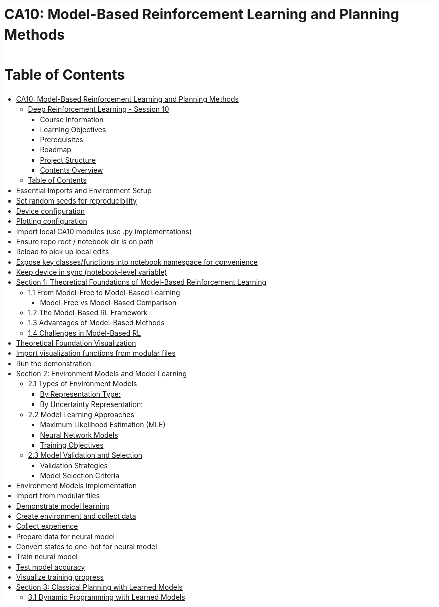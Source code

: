 # CA10: Model-Based Reinforcement Learning and Planning Methods
# Table of Contents

- [CA10: Model-Based Reinforcement Learning and Planning Methods](#ca10-model-based-reinforcement-learning-and-planning-methods)
  - [Deep Reinforcement Learning - Session 10](#deep-reinforcement-learning---session-10)
    - [Course Information](#course-information)
    - [Learning Objectives](#learning-objectives)
    - [Prerequisites](#prerequisites)
    - [Roadmap](#roadmap)
    - [Project Structure](#project-structure)
    - [Contents Overview](#contents-overview)
  - [Table of Contents](#table-of-contents)
- [Essential Imports and Environment Setup](#essential-imports-and-environment-setup)
- [Set random seeds for reproducibility](#set-random-seeds-for-reproducibility)
- [Device configuration](#device-configuration)
- [Plotting configuration](#plotting-configuration)
- [Import local CA10 modules (use .py implementations)](#import-local-ca10-modules-use-py-implementations)
- [Ensure repo root / notebook dir is on path](#ensure-repo-root--notebook-dir-is-on-path)
- [Reload to pick up local edits](#reload-to-pick-up-local-edits)
- [Expose key classes/functions into notebook namespace for convenience](#expose-key-classesfunctions-into-notebook-namespace-for-convenience)
- [Keep device in sync (notebook-level variable)](#keep-device-in-sync-notebook-level-variable)
- [Section 1: Theoretical Foundations of Model-Based Reinforcement Learning](#section-1-theoretical-foundations-of-model-based-reinforcement-learning)
  - [1.1 From Model-Free to Model-Based Learning](#11-from-model-free-to-model-based-learning)
    - [Model-Free vs Model-Based Comparison](#model-free-vs-model-based-comparison)
  - [1.2 The Model-Based RL Framework](#12-the-model-based-rl-framework)
  - [1.3 Advantages of Model-Based Methods](#13-advantages-of-model-based-methods)
  - [1.4 Challenges in Model-Based RL](#14-challenges-in-model-based-rl)
- [Theoretical Foundation Visualization](#theoretical-foundation-visualization)
- [Import visualization functions from modular files](#import-visualization-functions-from-modular-files)
- [Run the demonstration](#run-the-demonstration)
- [Section 2: Environment Models and Model Learning](#section-2-environment-models-and-model-learning)
  - [2.1 Types of Environment Models](#21-types-of-environment-models)
    - [By Representation Type:](#by-representation-type)
    - [By Uncertainty Representation:](#by-uncertainty-representation)
  - [2.2 Model Learning Approaches](#22-model-learning-approaches)
    - [Maximum Likelihood Estimation (MLE)](#maximum-likelihood-estimation-mle)
    - [Neural Network Models](#neural-network-models)
    - [Training Objectives](#training-objectives)
  - [2.3 Model Validation and Selection](#23-model-validation-and-selection)
    - [Validation Strategies](#validation-strategies)
    - [Model Selection Criteria](#model-selection-criteria)
- [Environment Models Implementation](#environment-models-implementation)
- [Import from modular files](#import-from-modular-files)
- [Demonstrate model learning](#demonstrate-model-learning)
- [Create environment and collect data](#create-environment-and-collect-data)
- [Collect experience](#collect-experience)
- [Prepare data for neural model](#prepare-data-for-neural-model)
- [Convert states to one-hot for neural model](#convert-states-to-one-hot-for-neural-model)
- [Train neural model](#train-neural-model)
- [Test model accuracy](#test-model-accuracy)
- [Visualize training progress](#visualize-training-progress)
- [Section 3: Classical Planning with Learned Models](#section-3-classical-planning-with-learned-models)
  - [3.1 Dynamic Programming with Learned Models](#31-dynamic-programming-with-learned-models)